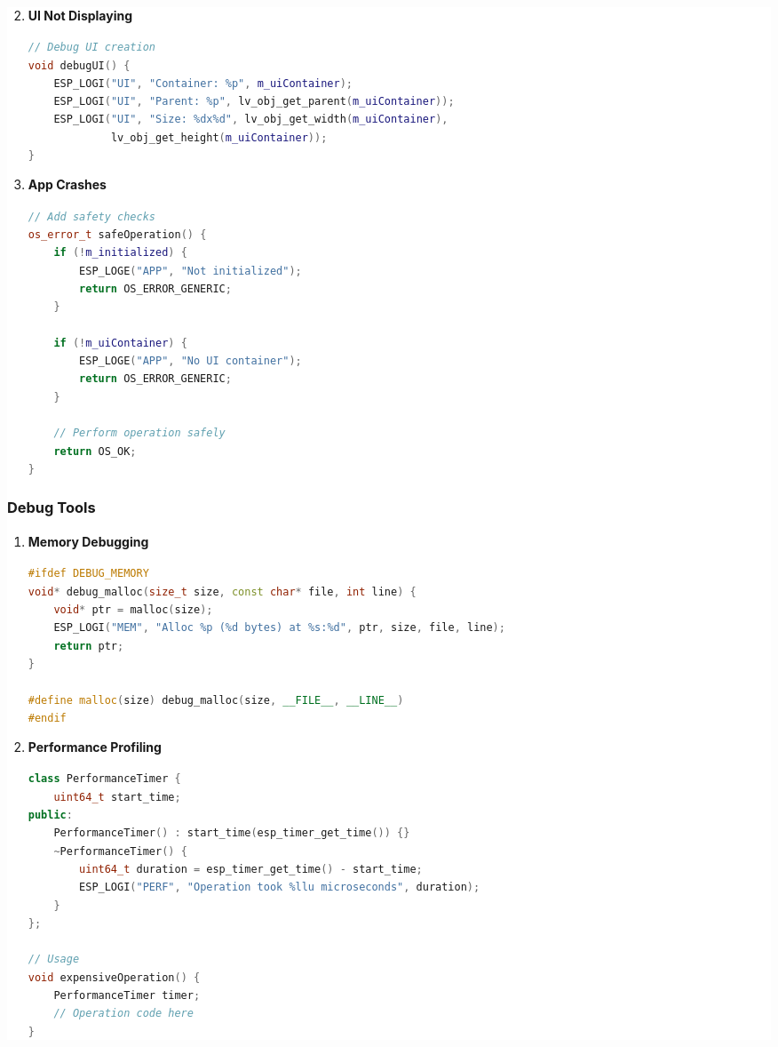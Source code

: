 2. **UI Not Displaying**
   ```cpp
   // Debug UI creation
   void debugUI() {
       ESP_LOGI("UI", "Container: %p", m_uiContainer);
       ESP_LOGI("UI", "Parent: %p", lv_obj_get_parent(m_uiContainer));
       ESP_LOGI("UI", "Size: %dx%d", lv_obj_get_width(m_uiContainer), 
                lv_obj_get_height(m_uiContainer));
   }
   ```

3. **App Crashes**
   ```cpp
   // Add safety checks
   os_error_t safeOperation() {
       if (!m_initialized) {
           ESP_LOGE("APP", "Not initialized");
           return OS_ERROR_GENERIC;
       }
       
       if (!m_uiContainer) {
           ESP_LOGE("APP", "No UI container");
           return OS_ERROR_GENERIC;
       }
       
       // Perform operation safely
       return OS_OK;
   }
   ```

### Debug Tools

1. **Memory Debugging**
   ```cpp
   #ifdef DEBUG_MEMORY
   void* debug_malloc(size_t size, const char* file, int line) {
       void* ptr = malloc(size);
       ESP_LOGI("MEM", "Alloc %p (%d bytes) at %s:%d", ptr, size, file, line);
       return ptr;
   }
   
   #define malloc(size) debug_malloc(size, __FILE__, __LINE__)
   #endif
   ```

2. **Performance Profiling**
   ```cpp
   class PerformanceTimer {
       uint64_t start_time;
   public:
       PerformanceTimer() : start_time(esp_timer_get_time()) {}
       ~PerformanceTimer() {
           uint64_t duration = esp_timer_get_time() - start_time;
           ESP_LOGI("PERF", "Operation took %llu microseconds", duration);
       }
   };
   
   // Usage
   void expensiveOperation() {
       PerformanceTimer timer;
       // Operation code here
   }
   ```
